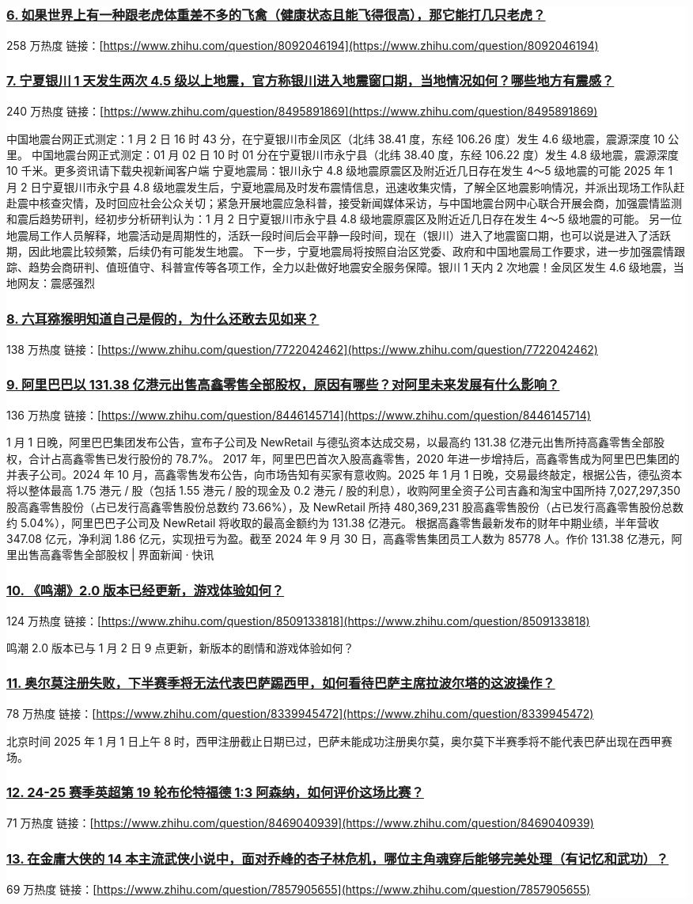 ### [6. 如果世界上有一种跟老虎体重差不多的飞禽（健康状态且能飞得很高），那它能打几只老虎？](https://www.zhihu.com/question/8092046194)
258 万热度 链接：[https://www.zhihu.com/question/8092046194](https://www.zhihu.com/question/8092046194)



### [7. 宁夏银川 1 天发生两次 4.5 级以上地震，官方称银川进入地震窗口期，当地情况如何？哪些地方有震感？](https://www.zhihu.com/question/8495891869)
240 万热度 链接：[https://www.zhihu.com/question/8495891869](https://www.zhihu.com/question/8495891869)

中国地震台网正式测定：1 月 2 日 16 时 43 分，在宁夏银川市金凤区（北纬 38.41 度，东经 106.26 度）发生 4.6 级地震，震源深度 10 公里。 中国地震台网正式测定：01 月 02 日 10 时 01 分在宁夏银川市永宁县（北纬 38.40 度，东经 106.22 度）发生 4.8 级地震，震源深度 10 千米。更多资讯请下载央视新闻客户端 宁夏地震局：银川永宁 4.8 级地震原震区及附近近几日存在发生 4～5 级地震的可能 2025 年 1 月 2 日宁夏银川市永宁县 4.8 级地震发生后，宁夏地震局及时发布震情信息，迅速收集灾情，了解全区地震影响情况，并派出现场工作队赶赴震中核查灾情，及时回应社会公众关切；紧急开展地震应急科普，接受新闻媒体采访，与中国地震台网中心联合开展会商，加强震情监测和震后趋势研判，经初步分析研判认为：1 月 2 日宁夏银川市永宁县 4.8 级地震原震区及附近近几日存在发生 4～5 级地震的可能。 另一位地震局工作人员解释，地震活动是周期性的，活跃一段时间后会平静一段时间，现在（银川）进入了地震窗口期，也可以说是进入了活跃期，因此地震比较频繁，后续仍有可能发生地震。 下一步，宁夏地震局将按照自治区党委、政府和中国地震局工作要求，进一步加强震情跟踪、趋势会商研判、值班值守、科普宣传等各项工作，全力以赴做好地震安全服务保障。银川 1 天内 2 次地震！金凤区发生 4.6 级地震，当地网友：震感强烈

### [8. 六耳猕猴明知道自己是假的，为什么还敢去见如来？](https://www.zhihu.com/question/7722042462)
138 万热度 链接：[https://www.zhihu.com/question/7722042462](https://www.zhihu.com/question/7722042462)



### [9. 阿里巴巴以 131.38 亿港元出售高鑫零售全部股权，原因有哪些？对阿里未来发展有什么影响？](https://www.zhihu.com/question/8446145714)
136 万热度 链接：[https://www.zhihu.com/question/8446145714](https://www.zhihu.com/question/8446145714)

1 月 1 日晚，阿里巴巴集团发布公告，宣布子公司及 NewRetail 与德弘资本达成交易，以最高约 131.38 亿港元出售所持高鑫零售全部股权，合计占高鑫零售已发行股份的 78.7%。 2017 年，阿里巴巴首次入股高鑫零售，2020 年进一步增持后，高鑫零售成为阿里巴巴集团的并表子公司。2024 年 10 月，高鑫零售发布公告，向市场告知有买家有意收购。2025 年 1 月 1 日晚，交易最终敲定，根据公告，德弘资本将以整体最高 1.75 港元 / 股（包括 1.55 港元 / 股的现金及 0.2 港元 / 股的利息），收购阿里全资子公司吉鑫和淘宝中国所持 7,027,297,350 股高鑫零售股份（占已发行高鑫零售股份总数约 73.66%），及 NewRetail 所持 480,369,231 股高鑫零售股份（占已发行高鑫零售股份总数约 5.04%），阿里巴巴子公司及 NewRetail 将收取的最高金额约为 131.38 亿港元。 根据高鑫零售最新发布的财年中期业绩，半年营收 347.08 亿元，净利润 1.86 亿元，实现扭亏为盈。截至 2024 年 9 月 30 日，高鑫零售集团员工人数为 85778 人。作价 131.38 亿港元，阿里出售高鑫零售全部股权 | 界面新闻 · 快讯

### [10. 《鸣潮》2.0 版本已经更新，游戏体验如何？](https://www.zhihu.com/question/8509133818)
124 万热度 链接：[https://www.zhihu.com/question/8509133818](https://www.zhihu.com/question/8509133818)

鸣潮 2.0 版本已与 1 月 2 日 9 点更新，新版本的剧情和游戏体验如何？

### [11. 奥尔莫注册失败，下半赛季将无法代表巴萨踢西甲，如何看待巴萨主席拉波尔塔的这波操作？](https://www.zhihu.com/question/8339945472)
78 万热度 链接：[https://www.zhihu.com/question/8339945472](https://www.zhihu.com/question/8339945472)

北京时间 2025 年 1 月 1 日上午 8 时，西甲注册截止日期已过，巴萨未能成功注册奥尔莫，奥尔莫下半赛季将不能代表巴萨出现在西甲赛场。

### [12. 24-25 赛季英超第 19 轮布伦特福德 1:3 阿森纳，如何评价这场比赛？](https://www.zhihu.com/question/8469040939)
71 万热度 链接：[https://www.zhihu.com/question/8469040939](https://www.zhihu.com/question/8469040939)



### [13. 在金庸大侠的 14 本主流武侠小说中，面对乔峰的杏子林危机，哪位主角魂穿后能够完美处理（有记忆和武功）？](https://www.zhihu.com/question/7857905655)
69 万热度 链接：[https://www.zhihu.com/question/7857905655](https://www.zhihu.com/question/7857905655)
